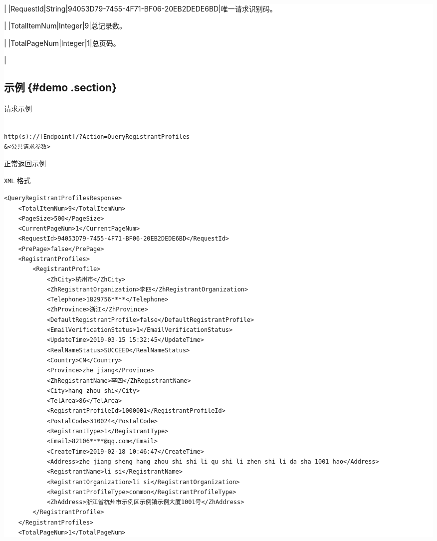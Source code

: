  |
|RequestId|String|94053D79-7455-4F71-BF06-20EB2DEDE6BD|唯一请求识别码。

 |
|TotalItemNum|Integer|9|总记录数。

 |
|TotalPageNum|Integer|1|总页码。

 |

## 示例 {#demo .section}

请求示例

``` {#request_demo}

http(s)://[Endpoint]/?Action=QueryRegistrantProfiles
&<公共请求参数>

```

正常返回示例

`XML` 格式

``` {#xml_return_success_demo}
<QueryRegistrantProfilesResponse>
    <TotalItemNum>9</TotalItemNum>
    <PageSize>500</PageSize>
    <CurrentPageNum>1</CurrentPageNum>
    <RequestId>94053D79-7455-4F71-BF06-20EB2DEDE6BD</RequestId>
    <PrePage>false</PrePage>
    <RegistrantProfiles>
        <RegistrantProfile>
            <ZhCity>杭州市</ZhCity>
            <ZhRegistrantOrganization>李四</ZhRegistrantOrganization>
            <Telephone>1829756****</Telephone>
            <ZhProvince>浙江</ZhProvince>
            <DefaultRegistrantProfile>false</DefaultRegistrantProfile>
            <EmailVerificationStatus>1</EmailVerificationStatus>
            <UpdateTime>2019-03-15 15:32:45</UpdateTime>
            <RealNameStatus>SUCCEED</RealNameStatus>
            <Country>CN</Country>
            <Province>zhe jiang</Province>
            <ZhRegistrantName>李四</ZhRegistrantName>
            <City>hang zhou shi</City>
            <TelArea>86</TelArea>
            <RegistrantProfileId>1000001</RegistrantProfileId>
            <PostalCode>310024</PostalCode>
            <RegistrantType>1</RegistrantType>
            <Email>82106****@qq.com</Email>
            <CreateTime>2019-02-18 10:46:47</CreateTime>
            <Address>zhe jiang sheng hang zhou shi shi li qu shi li zhen shi li da sha 1001 hao</Address>
            <RegistrantName>li si</RegistrantName>
            <RegistrantOrganization>li si</RegistrantOrganization>
            <RegistrantProfileType>common</RegistrantProfileType>
            <ZhAddress>浙江省杭州市示例区示例镇示例大厦1001号</ZhAddress>
        </RegistrantProfile>
    </RegistrantProfiles>
    <TotalPageNum>1</TotalPageNum>
```